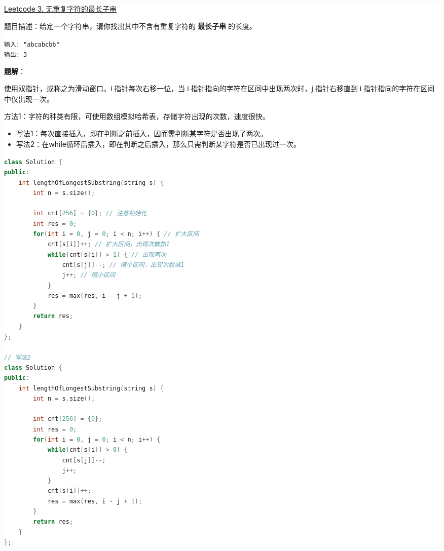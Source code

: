 [Leetcode 3. 无重复字符的最长子串](https://leetcode-cn.com/problems/longest-substring-without-repeating-characters/)

题目描述：给定一个字符串，请你找出其中不含有重复字符的 **最长子串** 的长度。

```
输入: "abcabcbb"
输出: 3 
```

**题解**：

使用双指针，或称之为滑动窗口。i 指针每次右移一位，当 i 指针指向的字符在区间中出现两次时，j 指针右移直到 i 指针指向的字符在区间中仅出现一次。

方法1：字符的种类有限，可使用数组模拟哈希表，存储字符出现的次数，速度很快。

- 写法1：每次直接插入，即在判断之前插入，因而需判断某字符是否出现了两次。
- 写法2：在while循环后插入，即在判断之后插入，那么只需判断某字符是否已出现过一次。

```cpp
class Solution {
public:
    int lengthOfLongestSubstring(string s) {
        int n = s.size();

        int cnt[256] = {0}; // 注意初始化
        int res = 0;
        for(int i = 0, j = 0; i < n; i++) { // 扩大区间
            cnt[s[i]]++; // 扩大区间，出现次数加1
            while(cnt[s[i]] > 1) { // 出现两次
                cnt[s[j]]--; // 缩小区间，出现次数减1
                j++; // 缩小区间
            }
            res = max(res, i - j + 1);
        }
        return res;
    }
};

// 写法2
class Solution {
public:
    int lengthOfLongestSubstring(string s) {
        int n = s.size();

        int cnt[256] = {0};
        int res = 0;
        for(int i = 0, j = 0; i < n; i++) {
            while(cnt[s[i]] > 0) {
                cnt[s[j]]--;
                j++;
            }
            cnt[s[i]]++;
            res = max(res, i - j + 1);
        }
        return res;
    }
};
```
